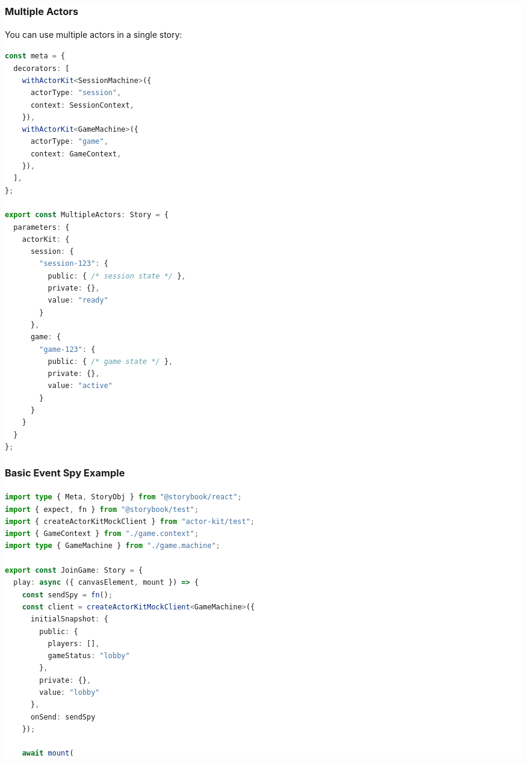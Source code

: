 ### Multiple Actors

You can use multiple actors in a single story:

```typescript
const meta = {
  decorators: [
    withActorKit<SessionMachine>({
      actorType: "session",
      context: SessionContext,
    }),
    withActorKit<GameMachine>({
      actorType: "game",
      context: GameContext,
    }),
  ],
};

export const MultipleActors: Story = {
  parameters: {
    actorKit: {
      session: {
        "session-123": {
          public: { /* session state */ },
          private: {},
          value: "ready"
        }
      },
      game: {
        "game-123": {
          public: { /* game state */ },
          private: {},
          value: "active"
        }
      }
    }
  }
};
```

### Basic Event Spy Example

```typescript
import type { Meta, StoryObj } from "@storybook/react";
import { expect, fn } from "@storybook/test";
import { createActorKitMockClient } from "actor-kit/test";
import { GameContext } from "./game.context";
import type { GameMachine } from "./game.machine";

export const JoinGame: Story = {
  play: async ({ canvasElement, mount }) => {
    const sendSpy = fn();
    const client = createActorKitMockClient<GameMachine>({
      initialSnapshot: {
        public: {
          players: [],
          gameStatus: "lobby"
        },
        private: {},
        value: "lobby"
      },
      onSend: sendSpy
    });

    await mount(
```